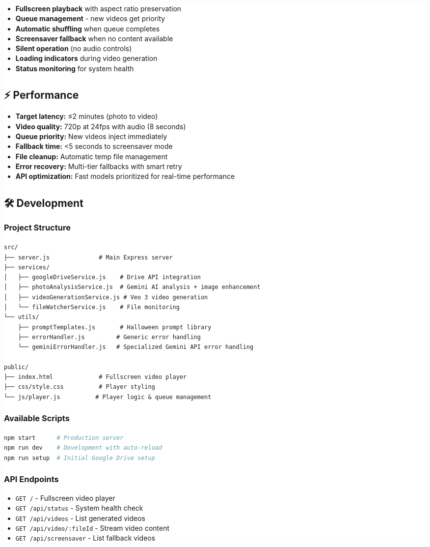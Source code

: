 - **Fullscreen playback** with aspect ratio preservation
- **Queue management** - new videos get priority
- **Automatic shuffling** when queue completes
- **Screensaver fallback** when no content available
- **Silent operation** (no audio controls)
- **Loading indicators** during video generation
- **Status monitoring** for system health

## ⚡ Performance

- **Target latency:** ≤2 minutes (photo to video)
- **Video quality:** 720p at 24fps with audio (8 seconds)
- **Queue priority:** New videos inject immediately  
- **Fallback time:** <5 seconds to screensaver mode
- **File cleanup:** Automatic temp file management
- **Error recovery:** Multi-tier fallbacks with smart retry
- **API optimization:** Fast models prioritized for real-time performance

## 🛠️ Development

### Project Structure
```
src/
├── server.js              # Main Express server
├── services/
│   ├── googleDriveService.js    # Drive API integration
│   ├── photoAnalysisService.js  # Gemini AI analysis + image enhancement
│   ├── videoGenerationService.js # Veo 3 video generation
│   └── fileWatcherService.js    # File monitoring
└── utils/
    ├── promptTemplates.js       # Halloween prompt library
    ├── errorHandler.js         # Generic error handling
    └── geminiErrorHandler.js   # Specialized Gemini API error handling

public/
├── index.html             # Fullscreen video player
├── css/style.css          # Player styling
└── js/player.js          # Player logic & queue management
```

### Available Scripts
```bash
npm start      # Production server
npm run dev    # Development with auto-reload  
npm run setup  # Initial Google Drive setup
```

### API Endpoints
- `GET /` - Fullscreen video player
- `GET /api/status` - System health check
- `GET /api/videos` - List generated videos  
- `GET /api/video/:fileId` - Stream video content
- `GET /api/screensaver` - List fallback videos
